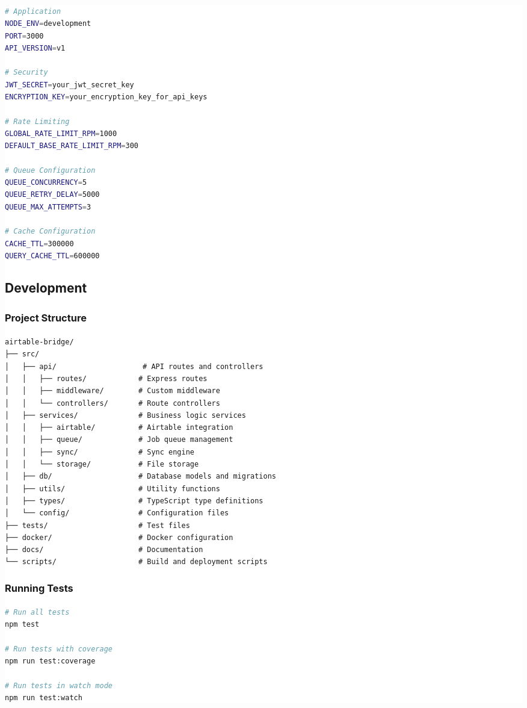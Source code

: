```bash
# Application
NODE_ENV=development
PORT=3000
API_VERSION=v1

# Security
JWT_SECRET=your_jwt_secret_key
ENCRYPTION_KEY=your_encryption_key_for_api_keys

# Rate Limiting
GLOBAL_RATE_LIMIT_RPM=1000
DEFAULT_BASE_RATE_LIMIT_RPM=300

# Queue Configuration
QUEUE_CONCURRENCY=5
QUEUE_RETRY_DELAY=5000
QUEUE_MAX_ATTEMPTS=3

# Cache Configuration
CACHE_TTL=300000
QUERY_CACHE_TTL=600000
```

## Development

### Project Structure
```
airtable-bridge/
├── src/
│   ├── api/                    # API routes and controllers
│   │   ├── routes/            # Express routes
│   │   ├── middleware/        # Custom middleware
│   │   └── controllers/       # Route controllers
│   ├── services/              # Business logic services
│   │   ├── airtable/          # Airtable integration
│   │   ├── queue/             # Job queue management
│   │   ├── sync/              # Sync engine
│   │   └── storage/           # File storage
│   ├── db/                    # Database models and migrations
│   ├── utils/                 # Utility functions
│   ├── types/                 # TypeScript type definitions
│   └── config/                # Configuration files
├── tests/                     # Test files
├── docker/                    # Docker configuration
├── docs/                      # Documentation
└── scripts/                   # Build and deployment scripts
```

### Running Tests
```bash
# Run all tests
npm test

# Run tests with coverage
npm run test:coverage

# Run tests in watch mode
npm run test:watch
```
